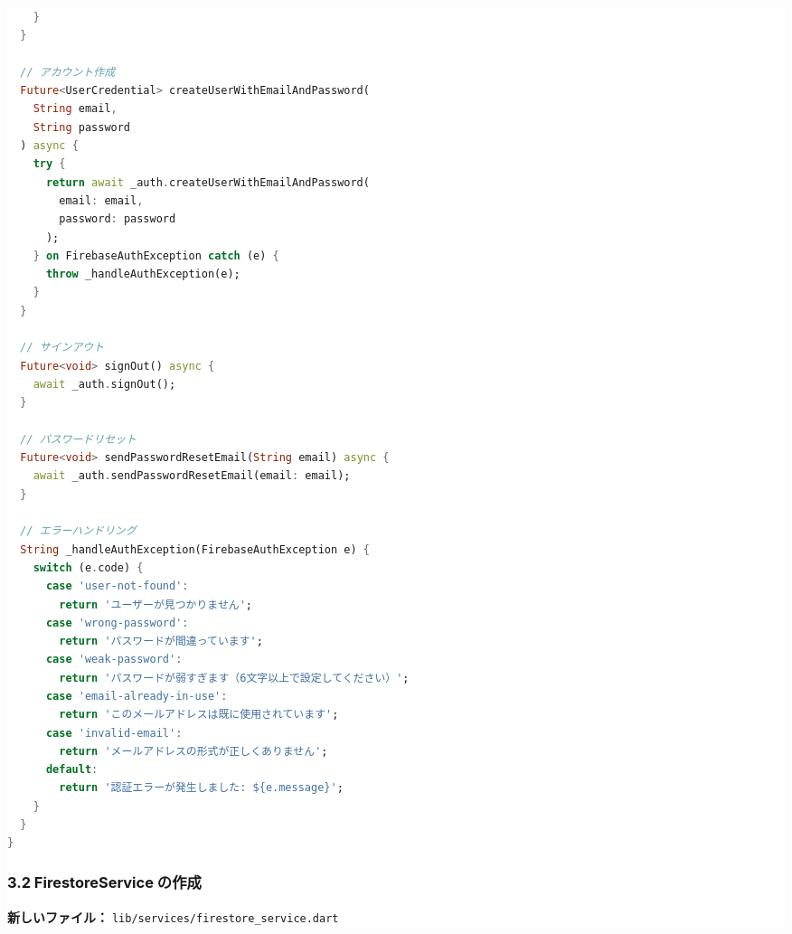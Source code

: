 ```dart
    }
  }
  
  // アカウント作成
  Future<UserCredential> createUserWithEmailAndPassword(
    String email, 
    String password
  ) async {
    try {
      return await _auth.createUserWithEmailAndPassword(
        email: email, 
        password: password
      );
    } on FirebaseAuthException catch (e) {
      throw _handleAuthException(e);
    }
  }
  
  // サインアウト
  Future<void> signOut() async {
    await _auth.signOut();
  }
  
  // パスワードリセット
  Future<void> sendPasswordResetEmail(String email) async {
    await _auth.sendPasswordResetEmail(email: email);
  }
  
  // エラーハンドリング
  String _handleAuthException(FirebaseAuthException e) {
    switch (e.code) {
      case 'user-not-found':
        return 'ユーザーが見つかりません';
      case 'wrong-password':
        return 'パスワードが間違っています';
      case 'weak-password':
        return 'パスワードが弱すぎます（6文字以上で設定してください）';
      case 'email-already-in-use':
        return 'このメールアドレスは既に使用されています';
      case 'invalid-email':
        return 'メールアドレスの形式が正しくありません';
      default:
        return '認証エラーが発生しました: ${e.message}';
    }
  }
}
```

### 3.2 FirestoreService の作成

**新しいファイル：** `lib/services/firestore_service.dart`
